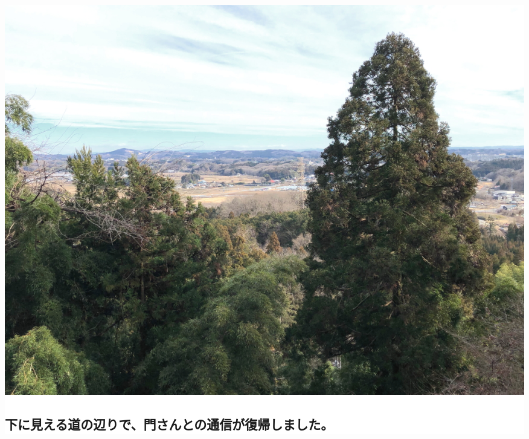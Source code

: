 <a href="20220115_012.JPG" data-lightbox="abc"><img src="20220115_012.JPG" alt="サンプル画像" width="900" /></a>
<h2><span class="blue">下に見える道の辺りで、門さんとの通信が復帰しました。</span></h2>